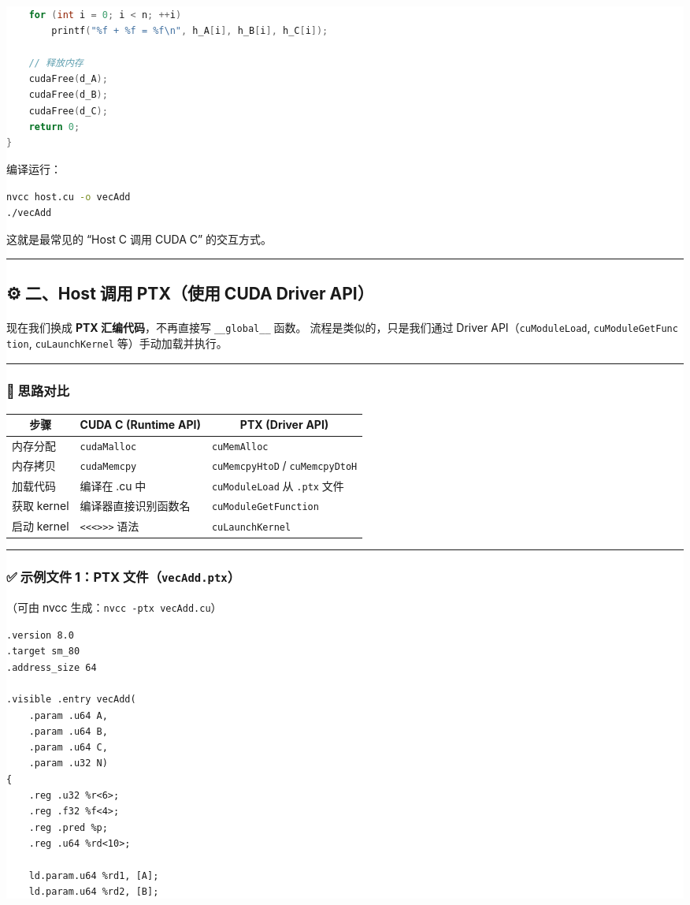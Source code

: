```c
    for (int i = 0; i < n; ++i)
        printf("%f + %f = %f\n", h_A[i], h_B[i], h_C[i]);

    // 释放内存
    cudaFree(d_A);
    cudaFree(d_B);
    cudaFree(d_C);
    return 0;
}
```

编译运行：

```bash
nvcc host.cu -o vecAdd
./vecAdd
```

这就是最常见的 “Host C 调用 CUDA C” 的交互方式。

---

## ⚙️ 二、Host 调用 PTX（使用 CUDA Driver API）

现在我们换成 **PTX 汇编代码**，不再直接写 `__global__` 函数。
流程是类似的，只是我们通过 Driver API（`cuModuleLoad`, `cuModuleGetFunction`, `cuLaunchKernel` 等）手动加载并执行。

---

### 🧠 思路对比

| 步骤        | CUDA C (Runtime API) | PTX (Driver API)                |
| --------- | -------------------- | ------------------------------- |
| 内存分配      | `cudaMalloc`         | `cuMemAlloc`                    |
| 内存拷贝      | `cudaMemcpy`         | `cuMemcpyHtoD` / `cuMemcpyDtoH` |
| 加载代码      | 编译在 .cu 中            | `cuModuleLoad` 从 `.ptx` 文件      |
| 获取 kernel | 编译器直接识别函数名           | `cuModuleGetFunction`           |
| 启动 kernel | `<<<>>>` 语法          | `cuLaunchKernel`                |

---

### ✅ 示例文件 1：PTX 文件（`vecAdd.ptx`）

（可由 nvcc 生成：`nvcc -ptx vecAdd.cu`）

```ptx
.version 8.0
.target sm_80
.address_size 64

.visible .entry vecAdd(
    .param .u64 A,
    .param .u64 B,
    .param .u64 C,
    .param .u32 N)
{
    .reg .u32 %r<6>;
    .reg .f32 %f<4>;
    .reg .pred %p;
    .reg .u64 %rd<10>;

    ld.param.u64 %rd1, [A];
    ld.param.u64 %rd2, [B];
```